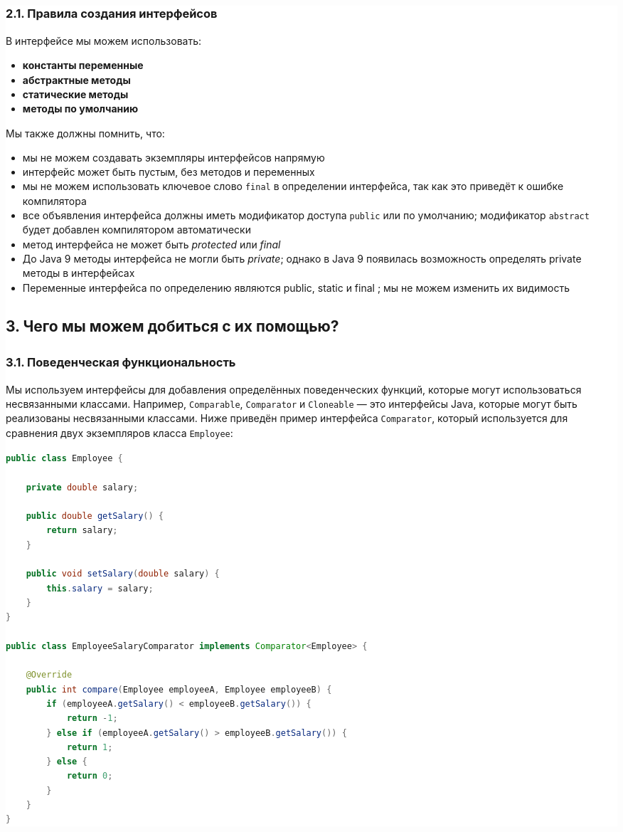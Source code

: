 ### 2.1. Правила создания интерфейсов

В интерфейсе мы можем использовать:
+ **константы переменные**
+ **абстрактные методы**
+ **статические методы**
+ **методы по умолчанию**

Мы также должны помнить, что:

+ мы не можем создавать экземпляры интерфейсов напрямую
+ интерфейс может быть пустым, без методов и переменных
+ мы не можем использовать ключевое слово `final` в определении интерфейса, так как это приведёт к ошибке компилятора
+ все объявления интерфейса должны иметь модификатор доступа `public` или по умолчанию; модификатор `abstract` будет 
добавлен компилятором автоматически
+ метод интерфейса не может быть _protected_ или _final_
+ До Java 9 методы интерфейса не могли быть _private_; однако в Java 9 появилась возможность определять private 
методы в интерфейсах
+ Переменные интерфейса по определению являются public, static и final ; мы не можем изменить их видимость

## 3. Чего мы можем добиться с их помощью?

### 3.1. Поведенческая функциональность

Мы используем интерфейсы для добавления определённых поведенческих функций, которые могут использоваться несвязанными 
классами. Например, `Comparable`, `Comparator` и `Cloneable` — это интерфейсы Java, которые могут быть реализованы 
несвязанными классами. Ниже приведён пример интерфейса `Comparator`, который используется для сравнения двух 
экземпляров класса `Employee`:

```java
public class Employee {

    private double salary;

    public double getSalary() {
        return salary;
    }

    public void setSalary(double salary) {
        this.salary = salary;
    }
}

public class EmployeeSalaryComparator implements Comparator<Employee> {

    @Override
    public int compare(Employee employeeA, Employee employeeB) {
        if (employeeA.getSalary() < employeeB.getSalary()) {
            return -1;
        } else if (employeeA.getSalary() > employeeB.getSalary()) { 
            return 1;
        } else {
            return 0;
        }
    }
}
```
